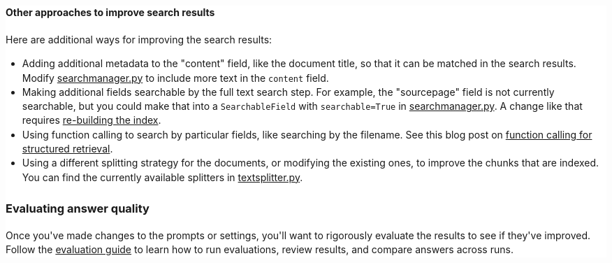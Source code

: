 #### Other approaches to improve search results

Here are additional ways for improving the search results:

- Adding additional metadata to the "content" field, like the document title, so that it can be matched in the search results. Modify [searchmanager.py](https://github.com/puxos/ai-chatbot/blob/main/app/backend/prepdocslib/searchmanager.py) to include more text in the `content` field.
- Making additional fields searchable by the full text search step. For example, the "sourcepage" field is not currently searchable, but you could make that into a `SearchableField` with `searchable=True` in [searchmanager.py](https://github.com/puxos/ai-chatbot/blob/main/app/backend/prepdocslib/searchmanager.py). A change like that requires [re-building the index](https://learn.microsoft.com/azure/search/search-howto-reindex#change-an-index-schema).
- Using function calling to search by particular fields, like searching by the filename. See this blog post on [function calling for structured retrieval](https://blog.pamelafox.org/2024/03/rag-techniques-using-function-calling.html).
- Using a different splitting strategy for the documents, or modifying the existing ones, to improve the chunks that are indexed. You can find the currently available splitters in [textsplitter.py](https://github.com/puxos/ai-chatbot/blob/main/app/backend/prepdocslib/textsplitter.py).

### Evaluating answer quality

Once you've made changes to the prompts or settings, you'll want to rigorously evaluate the results to see if they've improved. Follow the [evaluation guide](./evaluation.md) to learn how to run evaluations, review results, and compare answers across runs.
